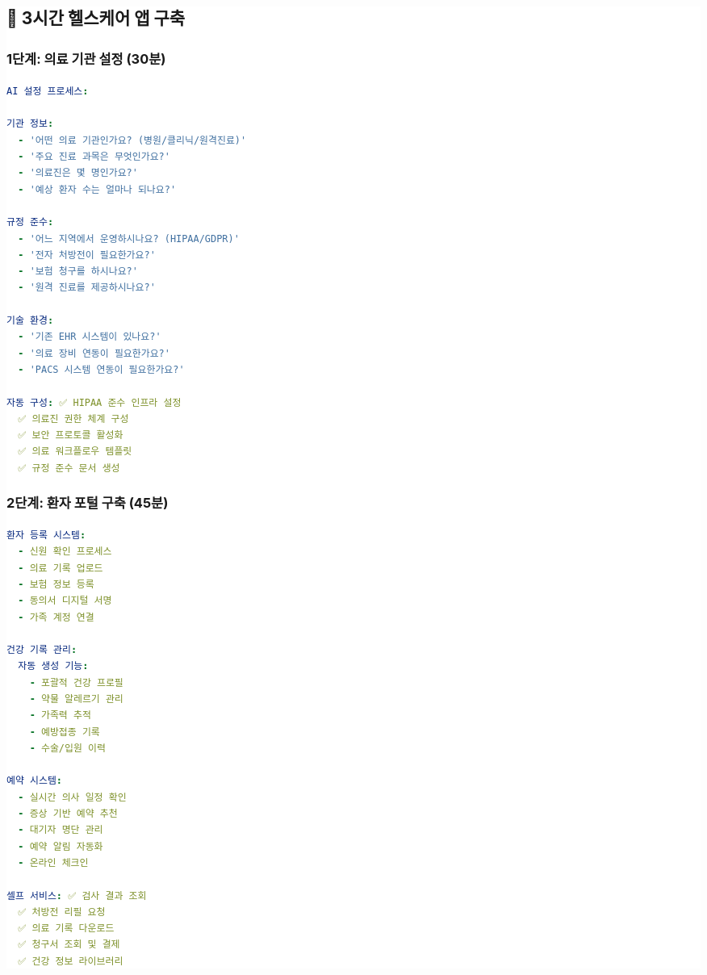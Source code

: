 
## 🚀 3시간 헬스케어 앱 구축

### **1단계: 의료 기관 설정 (30분)**

```yaml
AI 설정 프로세스:

기관 정보:
  - '어떤 의료 기관인가요? (병원/클리닉/원격진료)'
  - '주요 진료 과목은 무엇인가요?'
  - '의료진은 몇 명인가요?'
  - '예상 환자 수는 얼마나 되나요?'

규정 준수:
  - '어느 지역에서 운영하시나요? (HIPAA/GDPR)'
  - '전자 처방전이 필요한가요?'
  - '보험 청구를 하시나요?'
  - '원격 진료를 제공하시나요?'

기술 환경:
  - '기존 EHR 시스템이 있나요?'
  - '의료 장비 연동이 필요한가요?'
  - 'PACS 시스템 연동이 필요한가요?'

자동 구성: ✅ HIPAA 준수 인프라 설정
  ✅ 의료진 권한 체계 구성
  ✅ 보안 프로토콜 활성화
  ✅ 의료 워크플로우 템플릿
  ✅ 규정 준수 문서 생성
```

### **2단계: 환자 포털 구축 (45분)**

```yaml
환자 등록 시스템:
  - 신원 확인 프로세스
  - 의료 기록 업로드
  - 보험 정보 등록
  - 동의서 디지털 서명
  - 가족 계정 연결

건강 기록 관리:
  자동 생성 기능:
    - 포괄적 건강 프로필
    - 약물 알레르기 관리
    - 가족력 추적
    - 예방접종 기록
    - 수술/입원 이력

예약 시스템:
  - 실시간 의사 일정 확인
  - 증상 기반 예약 추천
  - 대기자 명단 관리
  - 예약 알림 자동화
  - 온라인 체크인

셀프 서비스: ✅ 검사 결과 조회
  ✅ 처방전 리필 요청
  ✅ 의료 기록 다운로드
  ✅ 청구서 조회 및 결제
  ✅ 건강 정보 라이브러리
```
